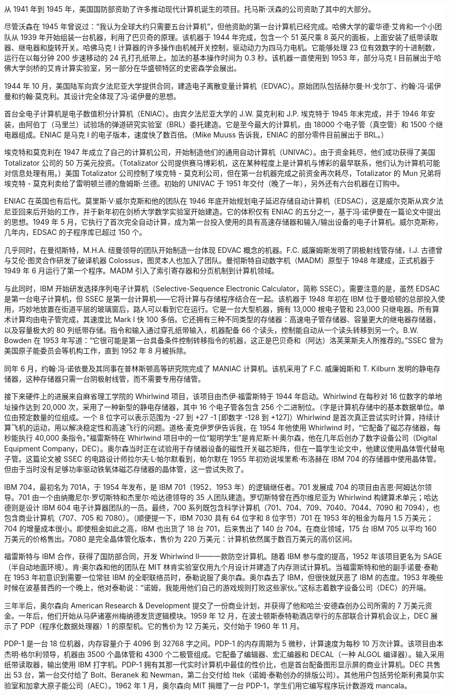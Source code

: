 从 1941 年到 1945 年，美国国防部资助了许多推动现代计算机诞生的项目。托马斯·沃森的公司资助了其中的大部分。

尽管沃森在 1945 年曾说过：“我认为全球大约只需要五台计算机”，但他资助的第一台计算机已经完成。哈佛大学的霍华德·艾肯和一个小团队从 1939 年开始组装一台机器，利用了巴贝奇的原理。该机器于 1944 年完成，包含一个 51 英尺乘 8 英尺的面板，上面安装了纸带读取器、继电器和旋转开关。哈佛马克 I 计算器的许多操作由机械开关控制，驱动动力为四马力电机。它能够处理 23 位有效数字的十进制数，运行在以每分钟 200 步速移动的 24 孔打孔纸带上。加法的基本操作时间为 0.3 秒。该机器一直使用到 1953 年，部分马克 I 目前展出于哈佛大学剑桥的艾肯计算实验室，另一部分在华盛顿特区的史密森学会展出。

1944 年 10 月，美国陆军向宾夕法尼亚大学提供合同，建造电子离散变量计算机（EDVAC）。原始团队包括赫尔曼·H·戈尔丁、约翰·冯·诺伊曼和约翰·莫克利。其设计完全体现了冯·诺伊曼的思想。

首台全电子计算机是电子数值积分计算机（ENIAC）。由宾夕法尼亚大学的 J.W. 莫克利和 J.P. 埃克特于 1945 年末完成，并于 1946 年安装，由阿伯丁（马里兰）试验场的弹道研究实验室（BRL）委托建造。它是至今最大的计算机，由 18000 个电子管（真空管）和 1500 个继电器组成。ENIAC 是马克 I 的电子版本，速度快了数百倍。（Mike Muuss 告诉我，ENIAC 的部分零件目前展出于 BRL。）

埃克特和莫克利在 1947 年成立了自己的计算机公司，开始制造他们的通用自动计算机（UNIVAC）。由于资金耗尽，他们成功获得了美国 Totalizator 公司的 50 万美元投资。（Totalizator 公司提供赛马博彩机，这在某种程度上是计算机与博彩的最早联系，他们认为计算机可能对信息处理有用。）美国 Totalizator 公司控制了埃克特 - 莫克利公司，但在第一台机器完成之前资金再次耗尽，Totalizator 的 Mun 兄弟将埃克特 - 莫克利卖给了雷明顿兰德的詹姆斯·兰德。初始的 UNIVAC 于 1951 年交付（晚了一年），另外还有六台机器在订购中。

ENIAC 在英国也有后代。莫里斯·V·威尔克斯和他的团队在 1946 年底开始规划电子延迟存储自动计算机（EDSAC），这是威尔克斯从宾夕法尼亚回来后开始的工作，并于新年初在剑桥大学数学实验室开始建造。它的体积仅有 ENIAC 的五分之一，基于冯·诺伊曼在一篇论文中提出的思想。1949 年 5 月，它执行了首次完全自动计算，成为第一台投入使用的具有高速存储器和输入/输出设备的电子计算机。威尔克斯称，几年内，EDSAC 的子程序库已超过 150 个。

几乎同时，在曼彻斯特，M.H.А. 纽曼领导的团队开始制造一台体现 EDVAC 概念的机器。F.C. 威廉姆斯发明了阴极射线管存储，I.J. 古德曾与艾伦·图灵合作研发了破译机器 Colossus，图灵本人也加入了团队。曼彻斯特自动数字机（MADM）原型于 1948 年建成，正式机器于 1949 年 6 月运行了第一个程序。MADM 引入了索引寄存器和分页机制到计算机领域。

与此同时，IBM 开始研发选择序列电子计算机（Selective-Sequence Electronic Calculator，简称 SSEC）。需要注意的是，虽然 EDSAC 是第一台电子计算机，但 SSEC 是第一台计算机——它将计算与存储程序结合在一起。该机器于 1948 年初在 IBM 位于曼哈顿的总部投入使用，巧妙地放置在街道平层的玻璃窗后，路人可以看到它在运行。它是一台大型机器，拥有 13,000 根电子管和 23,000 只继电器。所有算术计算均由电子管完成，其速度比 Mark I 快 100 多倍。它还拥有三种不同类型的存储器：高速电子管存储器、容量更大的继电器存储器，以及容量极大的 80 列纸带存储。指令和输入通过穿孔纸带输入，机器配备 66 个读头，控制能自动从一个读头转移到另一个。B.W. Bowden 在 1953 年写道：“它很可能是第一台具备条件控制转移指令的机器，这正是巴贝奇和（阿达）洛芙莱斯夫人所推荐的。”SSEC 曾为美国原子能委员会等机构工作，直到 1952 年 8 月被拆除。

同年 6 月，约翰·冯·诺依曼及其同事在普林斯顿高等研究院完成了 MANIAC 计算机。该机采用了 F.C. 威廉姆斯和 T. Kilburn 发明的静电存储器，这种存储器只需一台阴极射线管，而不需要专用存储管。

接下来硬件上的进展来自麻省理工学院的 Whirlwind 项目，该项目由杰伊·福雷斯特于 1944 年启动。Whirlwind 在每秒对 16 位数字的单地址操作达到 20,000 次，采用了一种新型的静电存储器，其中 16 个电子管各包含 256 个二进制位。（字是计算机存储中的基本数据单位。单位由预定数量的位组成。一个 8 位字可以表示范围为 -27 到 +27 -1 \[即数字 -128 到 +127]）Whirlwind 是首次真正尝试实时计算，持续计算飞机的运动，用以解决稳定性和高速飞行的问题。道格·麦克伊罗伊告诉我，在 1954 年他使用 Whirlwind 时，“它配备了磁芯存储器，每秒能执行 40,000 条指令。”福雷斯特在 Whirlwind 项目中的一位“聪明学生”是肯尼斯·H·奥尔森，他在几年后创办了数字设备公司（Digital Equipment Company，DEC）。奥尔森当时正在试验用于存储器设备的磁性开关磁芯矩阵，但在一篇学生论文中，他建议使用晶体管代替电子管。这篇论文被 SSEC 的电路设计师拉尔夫·L·帕尔默看到，帕尔默在 1955 年初劝说埃里希·布洛赫在 IBM 704 的存储器中使用晶体管。但由于当时没有足够功率驱动铁氧体磁芯存储器的晶体管，这一尝试失败了。

IBM 704，最初名为 701A，于 1954 年发布，是 IBM 701（1952、1953 年）的逻辑继任者。701 发展成 704 的项目由吉恩·阿姆达尔领导。701 由一个由纳撒尼尔·罗切斯特和杰里尔·哈达德领导的 35 人团队建造。罗切斯特曾在西尔维尼亚为 Whirlwind 构建算术单元；哈达德则是设计 IBM 604 电子计算器团队的一员。最终，700 系列既包含科学计算机（701、704、709、7040、7044、7090 和 7094），也包含商业计算机（707、705 和 7080）。（顺便提一下，IBM 7030 具有 64 位字和 8 位字节）701 在 1953 年的租金为每月 1.5 万美元；704 的增量成本很小。即使租金如此之高，IBM 也出货了 18 台 701，后来售出了 140 台 704。在商业领域，175 台 IBM 705 以平均 160 万美元的价格售出。7080 是完全晶体管化版本，售价为 220 万美元：计算机依然属于数百万美元的高价区间。

福雷斯特与 IBM 合作，获得了国防部合同，开发 Whirlwind II——一款防空计算机。随着 IBM 参与度的提高，1952 年该项目更名为 SAGE（半自动地面环境）。肯·奥尔森和他的团队在 MIT 林肯实验室仅用九个月设计并建造了内存测试计算机。当福雷斯特和他的副手诺曼·泰勒在 1953 年初意识到需要一位常驻 IBM 的全职联络员时，泰勒说服了奥尔森。奥尔森去了 IBM，但很快就厌恶了 IBM 的态度。1953 年晚些时候在波基普西的一个晚上，他对泰勒说：“诺姆，我能用他们自己的游戏规则打败这些家伙。”这标志着数字设备公司（DEC）的开端。

三年半后，奥尔森向 American Research & Development 提交了一份商业计划，并获得了他和哈兰·安德森创办公司所需的 7 万美元资金。一年后，他们开始从马萨诸塞州梅纳德发货逻辑模块。1959 年 12 月，在波士顿斯泰特勒酒店举行的东部联合计算机会议上，DEC 展示了 PDP（程序化数据处理器）1 的原型机。它的售价为 12 万美元，交付始于 1960 年 11 月。

PDP-1 是一台 18 位机器，内存容量介于 4096 到 32768 字之间。PDP-1 的内存周期为 5 微秒，计算速度为每秒 10 万次计算。该项目由本杰明·格尔利领导，机器由 3500 个晶体管和 4300 个二极管组成。它配备了编辑器、宏汇编器和 DECAL（一种 ALGOL 编译器）。输入采用纸带读取器，输出使用 IBM 打字机。PDP-1 拥有其那一代实时计算机中最佳的性价比，也是首台配备图形显示屏的商业计算机。DEC 共售出 53 台，第一台交付给了 Bolt、Beranek 和 Newman，第二台交付给 Itek（诺姆·泰勒创办的排版公司）。其他用户包括劳伦斯利弗莫尔实验室和加拿大原子能公司（AEC）。1962 年 1 月，奥尔森向 MIT 捐赠了一台 PDP-1，学生们用它编写程序玩计数游戏 mancala。
